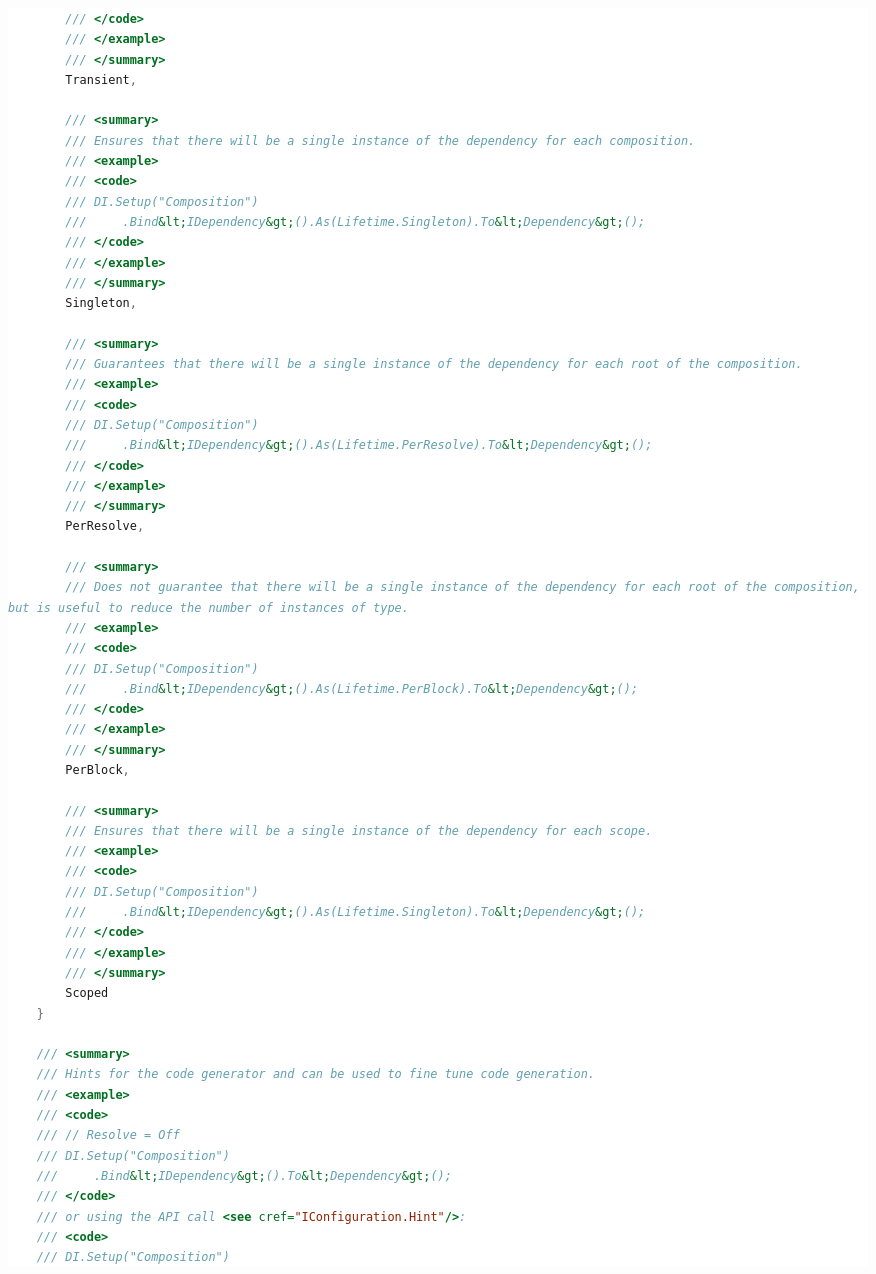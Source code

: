 ```csharp showLineNumbers 
        /// </code>
        /// </example>
        /// </summary>
        Transient,

        /// <summary>
        /// Ensures that there will be a single instance of the dependency for each composition.
        /// <example>
        /// <code>
        /// DI.Setup("Composition")
        ///     .Bind&lt;IDependency&gt;().As(Lifetime.Singleton).To&lt;Dependency&gt;();
        /// </code>
        /// </example>
        /// </summary>
        Singleton,

        /// <summary>
        /// Guarantees that there will be a single instance of the dependency for each root of the composition.
        /// <example>
        /// <code>
        /// DI.Setup("Composition")
        ///     .Bind&lt;IDependency&gt;().As(Lifetime.PerResolve).To&lt;Dependency&gt;();
        /// </code>
        /// </example>
        /// </summary>
        PerResolve,
        
        /// <summary>
        /// Does not guarantee that there will be a single instance of the dependency for each root of the composition, but is useful to reduce the number of instances of type.
        /// <example>
        /// <code>
        /// DI.Setup("Composition")
        ///     .Bind&lt;IDependency&gt;().As(Lifetime.PerBlock).To&lt;Dependency&gt;();
        /// </code>
        /// </example>
        /// </summary>
        PerBlock,
        
        /// <summary>
        /// Ensures that there will be a single instance of the dependency for each scope.
        /// <example>
        /// <code>
        /// DI.Setup("Composition")
        ///     .Bind&lt;IDependency&gt;().As(Lifetime.Singleton).To&lt;Dependency&gt;();
        /// </code>
        /// </example>
        /// </summary>
        Scoped
    }
    
    /// <summary>
    /// Hints for the code generator and can be used to fine tune code generation.
    /// <example>
    /// <code>
    /// // Resolve = Off
    /// DI.Setup("Composition")
    ///     .Bind&lt;IDependency&gt;().To&lt;Dependency&gt;();
    /// </code>
    /// or using the API call <see cref="IConfiguration.Hint"/>:
    /// <code>
    /// DI.Setup("Composition")
```